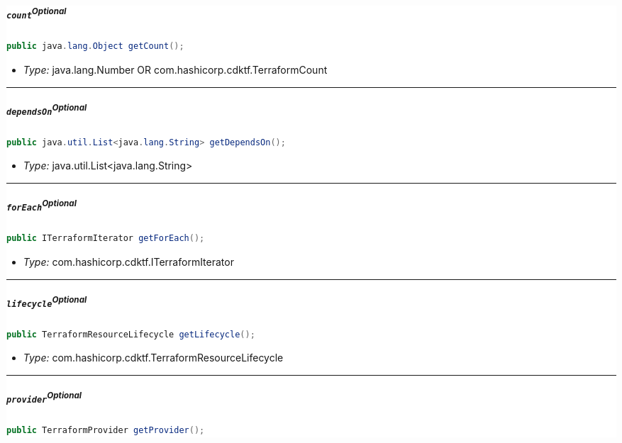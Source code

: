 ##### `count`<sup>Optional</sup> <a name="count" id="rhizo-co-terraform-provider-oci.dataOciMonitoringAlarmSuppressions.DataOciMonitoringAlarmSuppressions.property.count"></a>

```java
public java.lang.Object getCount();
```

- *Type:* java.lang.Number OR com.hashicorp.cdktf.TerraformCount

---

##### `dependsOn`<sup>Optional</sup> <a name="dependsOn" id="rhizo-co-terraform-provider-oci.dataOciMonitoringAlarmSuppressions.DataOciMonitoringAlarmSuppressions.property.dependsOn"></a>

```java
public java.util.List<java.lang.String> getDependsOn();
```

- *Type:* java.util.List<java.lang.String>

---

##### `forEach`<sup>Optional</sup> <a name="forEach" id="rhizo-co-terraform-provider-oci.dataOciMonitoringAlarmSuppressions.DataOciMonitoringAlarmSuppressions.property.forEach"></a>

```java
public ITerraformIterator getForEach();
```

- *Type:* com.hashicorp.cdktf.ITerraformIterator

---

##### `lifecycle`<sup>Optional</sup> <a name="lifecycle" id="rhizo-co-terraform-provider-oci.dataOciMonitoringAlarmSuppressions.DataOciMonitoringAlarmSuppressions.property.lifecycle"></a>

```java
public TerraformResourceLifecycle getLifecycle();
```

- *Type:* com.hashicorp.cdktf.TerraformResourceLifecycle

---

##### `provider`<sup>Optional</sup> <a name="provider" id="rhizo-co-terraform-provider-oci.dataOciMonitoringAlarmSuppressions.DataOciMonitoringAlarmSuppressions.property.provider"></a>

```java
public TerraformProvider getProvider();
```

